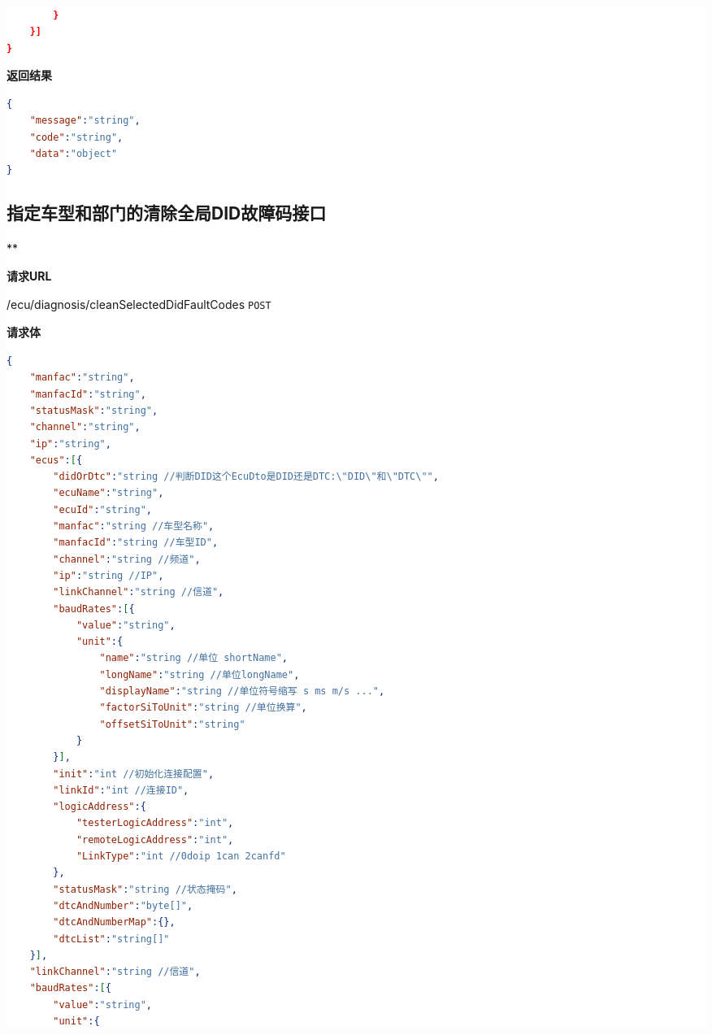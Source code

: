 ```json
		}
	}]
}
```

**返回结果**

```json
{
	"message":"string",
	"code":"string",
	"data":"object"
}
```
## 指定车型和部门的清除全局DID故障码接口

**

**请求URL**

/ecu/diagnosis/cleanSelectedDidFaultCodes `POST` 

**请求体**

```json
{
	"manfac":"string",
	"manfacId":"string",
	"statusMask":"string",
	"channel":"string",
	"ip":"string",
	"ecus":[{
		"didOrDtc":"string //判断DID这个EcuDto是DID还是DTC:\"DID\"和\"DTC\"",
		"ecuName":"string",
		"ecuId":"string",
		"manfac":"string //车型名称",
		"manfacId":"string //车型ID",
		"channel":"string //频道",
		"ip":"string //IP",
		"linkChannel":"string //信道",
		"baudRates":[{
			"value":"string",
			"unit":{
				"name":"string //单位 shortName",
				"longName":"string //单位longName",
				"displayName":"string //单位符号缩写 s ms m/s ...",
				"factorSiToUnit":"string //单位换算",
				"offsetSiToUnit":"string"
			}
		}],
		"init":"int //初始化连接配置",
		"linkId":"int //连接ID",
		"logicAddress":{
			"testerLogicAddress":"int",
			"remoteLogicAddress":"int",
			"LinkType":"int //0doip 1can 2canfd"
		},
		"statusMask":"string //状态掩码",
		"dtcAndNumber":"byte[]",
		"dtcAndNumberMap":{},
		"dtcList":"string[]"
	}],
	"linkChannel":"string //信道",
	"baudRates":[{
		"value":"string",
		"unit":{
```
